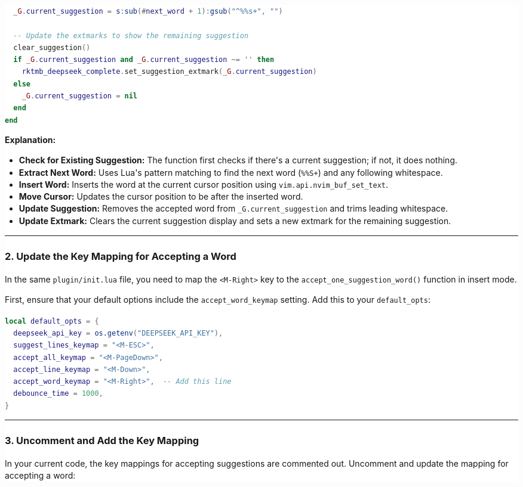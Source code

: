 ```lua
  _G.current_suggestion = s:sub(#next_word + 1):gsub("^%%s+", "")

  -- Update the extmarks to show the remaining suggestion
  clear_suggestion()
  if _G.current_suggestion and _G.current_suggestion ~= '' then
    rktmb_deepseek_complete.set_suggestion_extmark(_G.current_suggestion)
  else
    _G.current_suggestion = nil
  end
end
```

**Explanation:**

- **Check for Existing Suggestion:** The function first checks if there's a current suggestion; if not, it does nothing.
- **Extract Next Word:** Uses Lua's pattern matching to find the next word (`%%S+`) and any following whitespace.
- **Insert Word:** Inserts the word at the current cursor position using `vim.api.nvim_buf_set_text`.
- **Move Cursor:** Updates the cursor position to be after the inserted word.
- **Update Suggestion:** Removes the accepted word from `_G.current_suggestion` and trims leading whitespace.
- **Update Extmark:** Clears the current suggestion display and sets a new extmark for the remaining suggestion.

---

### **2. Update the Key Mapping for Accepting a Word**

In the same `plugin/init.lua` file, you need to map the `<M-Right>` key to the `accept_one_suggestion_word()` function in insert mode.

First, ensure that your default options include the `accept_word_keymap` setting. Add this to your `default_opts`:

```lua
local default_opts = {
  deepseek_api_key = os.getenv("DEEPSEEK_API_KEY"),
  suggest_lines_keymap = "<M-ESC>",
  accept_all_keymap = "<M-PageDown>",
  accept_line_keymap = "<M-Down>",
  accept_word_keymap = "<M-Right>",  -- Add this line
  debounce_time = 1000,
}
```

---

### **3. Uncomment and Add the Key Mapping**

In your current code, the key mappings for accepting suggestions are commented out. Uncomment and update the mapping for accepting a word:
